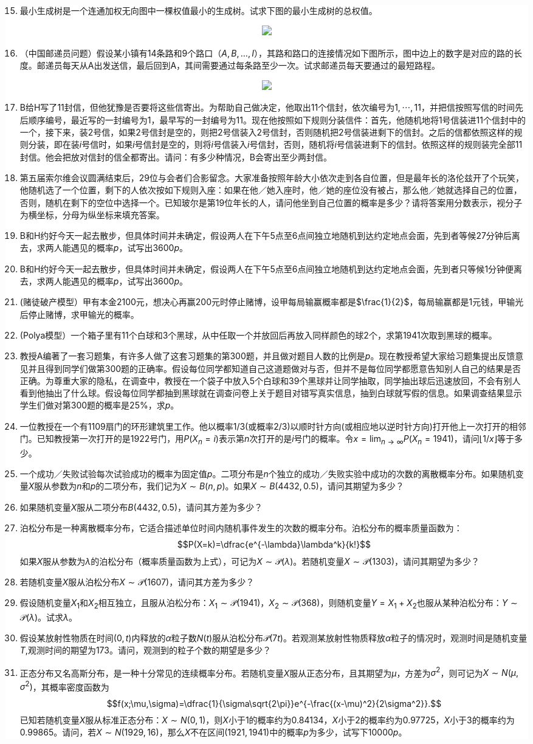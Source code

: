 15. 最小生成树是一个连通加权无向图中一棵权值最小的生成树。试求下图的最小生成树的总权值。
<center>
<img src="archive/imgs/minimum_spanning_tree.png">
</center>

16. （中国邮递员问题）假设某小镇有14条路和9个路口（$A,B,\dots, I$），其路和路口的连接情况如下图所示，图中边上的数字是对应的路的长度。邮递员每天从A出发送信，最后回到A，其间需要通过每条路至少一次。试求邮递员每天要通过的最短路程。
<center>
<img src="archive/imgs/Chinese_Postman_Problem.png">
</center>

17. B给H写了$11$封信，但他犹豫是否要将这些信寄出。为帮助自己做决定，他取出$11$个信封，依次编号为$1,\cdots,11$，并把信按照写信的时间先后顺序编号，最近写的一封编号为$1$，最早写的一封编号为$11$。现在他按照如下规则分装信件：首先，他随机地将$1$号信装进$11$个信封中的一个，接下来，装$2$号信，如果$2$号信封是空的，则把$2$号信装入$2$号信封，否则随机把$2$号信装进剩下的信封。之后的信都依照这样的规则分装，即在装$i$号信时，如果$i$号信封是空的，则将$i$号信装入$i$号信封，否则，随机将$i$号信装进剩下的信封。依照这样的规则装完全部$11$封信。他会把放对信封的信全都寄出。请问：有多少种情况，B会寄出至少两封信。

18. 第五届索尔维会议圆满结束后，29位与会者们合影留念。大家准备按照年龄大小依次走到各自位置，但是最年长的洛伦兹开了个玩笑，他随机选了一个位置，剩下的人依次按如下规则入座：如果在他／她入座时，他／她的座位没有被占，那么他／她就选择自己的位置，否则，随机在剩下的空位中选择一个。已知玻尔是第19位年长的人，请问他坐到自己位置的概率是多少？请将答案用分数表示，视分子为横坐标，分母为纵坐标来填充答案。

19. B和H约好今天一起去散步，但具体时间并未确定，假设两人在下午$5$点至$6$点间独立地随机到达约定地点会面，先到者等候$27$分钟后离去，求两人能遇见的概率$p$，试写出$3600p$。

20. B和H约好今天一起去散步，但具体时间并未确定，假设两人在下午$5$点至$6$点间独立地随机到达约定地点会面，先到者只等候$1$分钟便离去，求两人能遇见的概率$p$，试写出$3600p$。

21. (赌徒破产模型）甲有本金$2100$元，想决心再赢$200$元时停止赌博，设甲每局输赢概率都是$\frac{1}{2}$，每局输赢都是1元钱，甲输光后停止赌博，求甲输光的概率。

22. (Polya模型）一个箱子里有$11$个白球和$3$个黑球，从中任取一个并放回后再放入同样颜色的球$2$个，求第1941次取到黑球的概率。

23. 教授A编著了一套习题集，有许多人做了这套习题集的第$300$题，并且做对题目人数的比例是$p$。现在教授希望大家给习题集提出反馈意见并且得到同学们做第$300$题的正确率。假设每位同学都知道自己这道题做对与否，但并不是每位同学都愿意告知别人自己的结果是否正确。为尊重大家的隐私，在调查中，教授在一个袋子中放入$5$个白球和$39$个黑球并让同学抽取，同学抽出球后迅速放回，不会有别人看到他抽出了什么球。假设每位同学都抽到黑球就在调查问卷上关于题目对错写真实信息，抽到白球就写假的信息。如果调查结果显示学生们做对第$300$题的概率是25%，求$p$。

24. 一位教授在一个有$1109$扇门的环形建筑里工作。他以概率$1/3$(或概率$2/3$)以顺时针方向(或相应地以逆时针方向)打开他上一次打开的相邻门。已知教授第一次打开的是$1922$号门，用$P(X_n=i)$表示第$n$次打开的是$i$号门的概率。令$x=\lim_{n \to \infty} P(X_n=1941)$，请问$\lfloor 1/x \rfloor$等于多少。

25. 一个成功／失败试验每次试验成功的概率为固定值$p$。二项分布是$n$个独立的成功／失败实验中成功的次数的离散概率分布。如果随机变量$X$服从参数为$n$和$p$的二项分布，我们记为$X\sim B(n,p)$。如果$X\sim B(4432,0.5)$，请问其期望为多少？

26. 如果随机变量$X$服从二项分布$B(4432,0.5)$，请问其方差为多少？

27. 泊松分布是一种离散概率分布，它适合描述单位时间内随机事件发生的次数的概率分布。泊松分布的概率质量函数为：
$$P(X=k)=\dfrac{e^{-\lambda}\lambda^k}{k!}$$
如果$X$服从参数为$\lambda$的泊松分布（概率质量函数为上式），可记为$X\sim\mathcal{P}(\lambda)$。若随机变量$X\sim\mathcal{P}(1303)$，请问其期望为多少？

28. 若随机变量$X$服从泊松分布$X\sim\mathcal{P}(1607)$，请问其方差为多少？

29. 假设随机变量$X_1$和$X_2$相互独立，且服从泊松分布：$X_1 \sim \mathcal{P}(1941)$，$X_2 \sim \mathcal{P}(368)$，则随机变量$Y=X_1+X_2$也服从某种泊松分布：$Y\sim \mathcal{P}(\lambda)$。试求$\lambda$。

30. 假设某放射性物质在时间$(0,t)$内释放的$\alpha$粒子数$N(t)$服从泊松分布$\mathcal{P}(7t)$。若观测某放射性物质释放$\alpha$粒子的情况时，观测时间是随机变量$T$,观测时间的期望为$173$。请问，观测到的粒子个数的期望是多少？

31. 正态分布又名高斯分布，是一种十分常见的连续概率分布。若随机变量$X$服从正态分布，且其期望为$\mu$，方差为$\sigma^2$，则可记为$X\sim N(\mu, \sigma^2)$，其概率密度函数为
$$f(x;\mu,\sigma)=\dfrac{1}{\sigma\sqrt{2\pi}}e^{-\frac{(x-\mu)^2}{2\sigma^2}}.$$
已知若随机变量$X$服从标准正态分布：$X\sim N(0,1)$，则$X$小于$1$的概率约为$0.84134$，$X$小于$2$的概率约为$0.97725$，$X$小于$3$的概率约为$0.99865$。请问，若$X\sim N(1929,16)$，那么$X$不在区间$(1921,1941)$中的概率$p$为多少，试写下$10000p$。
